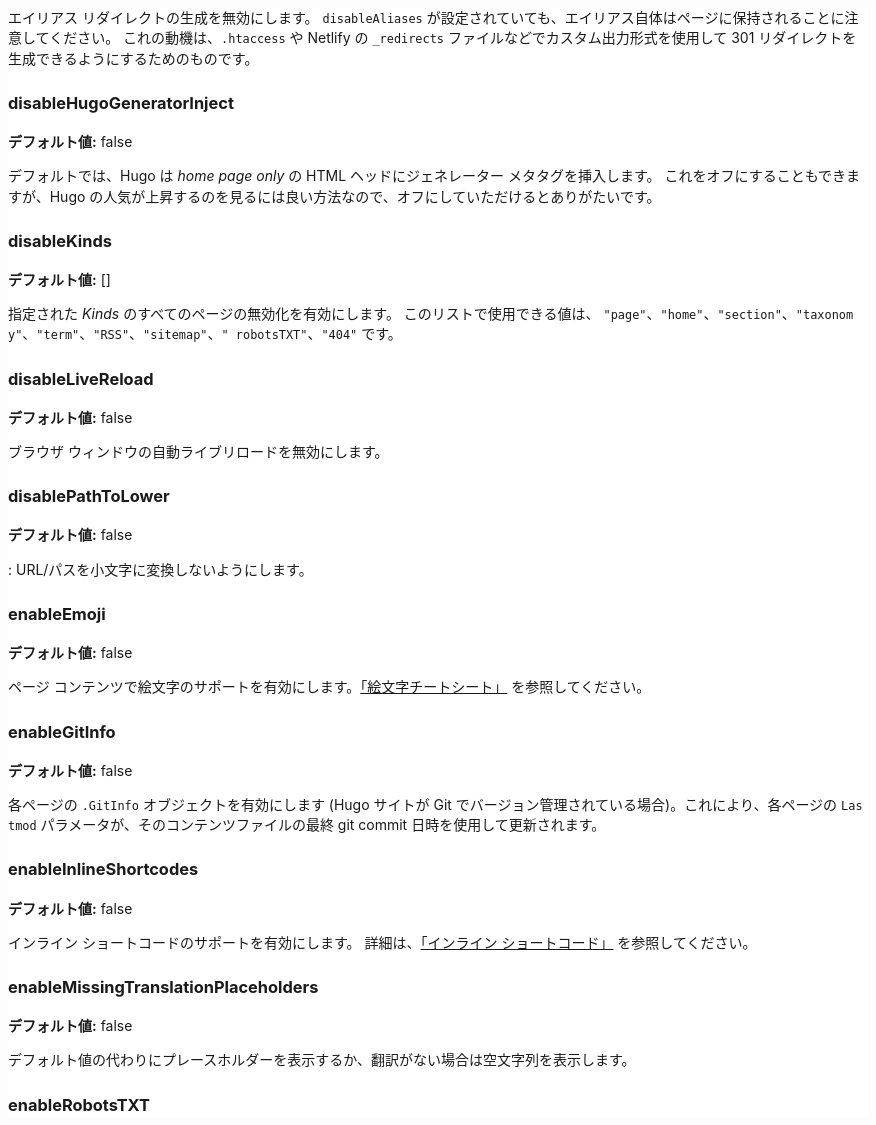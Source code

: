 エイリアス リダイレクトの生成を無効にします。 `disableAliases` が設定されていても、エイリアス自体はページに保持されることに注意してください。 これの動機は、`.htaccess` や Netlify の `_redirects` ファイルなどでカスタム出力形式を使用して 301 リダイレクトを生成できるようにするためのものです。

### disableHugoGeneratorInject

**デフォルト値:**  false

デフォルトでは、Hugo は _home page only_ の HTML ヘッドにジェネレーター メタタグを挿入します。 これをオフにすることもできますが、Hugo の人気が上昇するのを見るには良い方法なので、オフにしていただけるとありがたいです。

### disableKinds

**デフォルト値:**  []

指定された *Kinds* のすべてのページの無効化を有効にします。 このリストで使用できる値は、 `"page"`、`"home"`、`"section"`、`"taxonomy"`、`"term"`、`"RSS"`、`"sitemap"`、`" robotsTXT"`、`"404"` です。

### disableLiveReload

**デフォルト値:**  false

ブラウザ ウィンドウの自動ライブリロードを無効にします。

### disablePathToLower

**デフォルト値:**  false

: URL/パスを小文字に変換しないようにします。

### enableEmoji

**デフォルト値:**  false

ページ コンテンツで絵文字のサポートを有効にします。[「絵文字チートシート」](https://www.webpagefx.com/tools/emoji-cheat-sheet/) を参照してください。

### enableGitInfo

**デフォルト値:**  false

各ページの `.GitInfo` オブジェクトを有効にします (Hugo サイトが Git でバージョン管理されている場合)。これにより、各ページの `Lastmod` パラメータが、そのコンテンツファイルの最終 git commit 日時を使用して更新されます。

### enableInlineShortcodes

**デフォルト値:**  false

インライン ショートコードのサポートを有効にします。 詳細は、[「インライン ショートコード」](/templates/shortcode-templates/#inline-shortcodes) を参照してください。

### enableMissingTranslationPlaceholders

**デフォルト値:**  false

デフォルト値の代わりにプレースホルダーを表示するか、翻訳がない場合は空文字列を表示します。

### enableRobotsTXT

